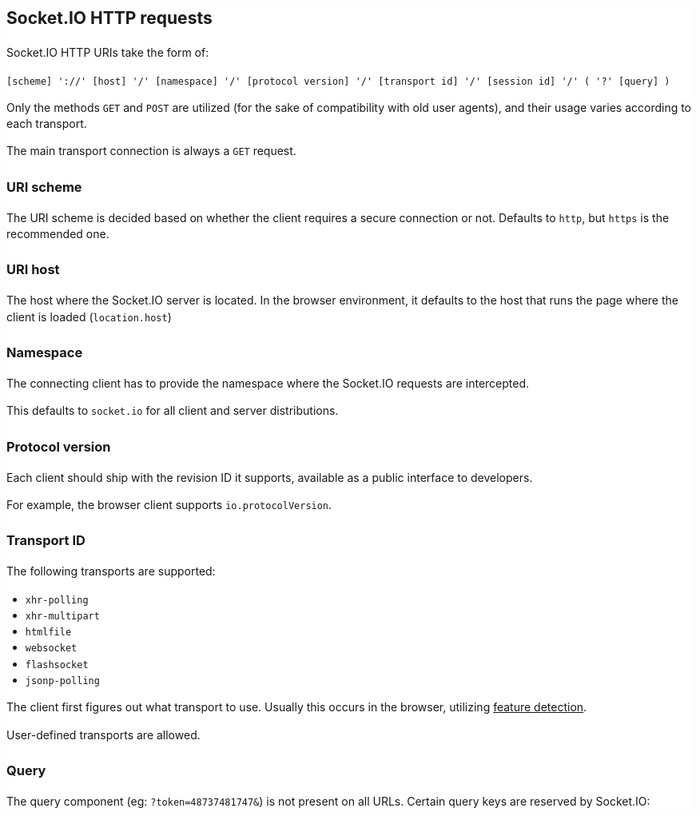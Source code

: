 ## Socket.IO HTTP requests

Socket.IO HTTP URIs take the form of:

    [scheme] '://' [host] '/' [namespace] '/' [protocol version] '/' [transport id] '/' [session id] '/' ( '?' [query] )

Only the methods `GET` and `POST` are utilized (for the sake of compatibility
with old user agents), and their usage varies according to each transport.

The main transport connection is always a `GET` request.

### URI scheme

The URI scheme is decided based on whether the client requires a secure connection
or not. Defaults to `http`, but `https` is the recommended one.

### URI host

The host where the Socket.IO server is located. In the browser environment, it
defaults to the host that runs the page where the client is loaded (`location.host`)

### Namespace

The connecting client has to provide the namespace where the Socket.IO requests
are intercepted.

This defaults to `socket.io` for all client and server distributions.

### Protocol version

Each client should ship with the revision ID it supports, available as a public
interface to developers.

For example, the browser client supports `io.protocolVersion`.

### Transport ID

The following transports are supported:

- `xhr-polling`
- `xhr-multipart`
- `htmlfile`
- `websocket`
- `flashsocket`
- `jsonp-polling`

The client first figures out what transport to use. Usually this occurs in the
browser, utilizing [feature detection](http://mzl.la/6tm7Aj).

User-defined transports are allowed.

### Query

The query component (eg: `?token=48737481747&`) is not present on all URLs. 
Certain query keys are reserved by Socket.IO:
